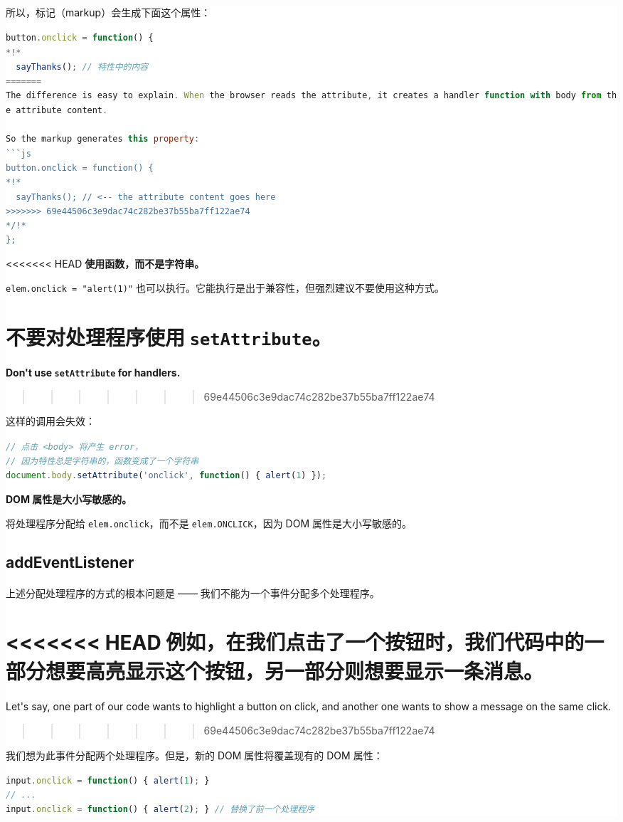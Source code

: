 所以，标记（markup）会生成下面这个属性：
```js
button.onclick = function() {
*!*
  sayThanks(); // 特性中的内容
=======
The difference is easy to explain. When the browser reads the attribute, it creates a handler function with body from the attribute content.

So the markup generates this property:
```js
button.onclick = function() {
*!*
  sayThanks(); // <-- the attribute content goes here
>>>>>>> 69e44506c3e9dac74c282be37b55ba7ff122ae74
*/!*
};
```

<<<<<<< HEAD
**使用函数，而不是字符串。**

`elem.onclick = "alert(1)"` 也可以执行。它能执行是出于兼容性，但强烈建议不要使用这种方式。

**不要对处理程序使用 `setAttribute`。**
=======
**Don't use `setAttribute` for handlers.**
>>>>>>> 69e44506c3e9dac74c282be37b55ba7ff122ae74

这样的调用会失效：

```js run no-beautify
// 点击 <body> 将产生 error，
// 因为特性总是字符串的，函数变成了一个字符串
document.body.setAttribute('onclick', function() { alert(1) });
```

**DOM 属性是大小写敏感的。**

将处理程序分配给 `elem.onclick`，而不是 `elem.ONCLICK`，因为 DOM 属性是大小写敏感的。

## addEventListener

上述分配处理程序的方式的根本问题是 —— 我们不能为一个事件分配多个处理程序。

<<<<<<< HEAD
例如，在我们点击了一个按钮时，我们代码中的一部分想要高亮显示这个按钮，另一部分则想要显示一条消息。
=======
Let's say, one part of our code wants to highlight a button on click, and another one wants to show a message on the same click.
>>>>>>> 69e44506c3e9dac74c282be37b55ba7ff122ae74

我们想为此事件分配两个处理程序。但是，新的 DOM 属性将覆盖现有的 DOM 属性：

```js no-beautify
input.onclick = function() { alert(1); }
// ...
input.onclick = function() { alert(2); } // 替换了前一个处理程序
```
